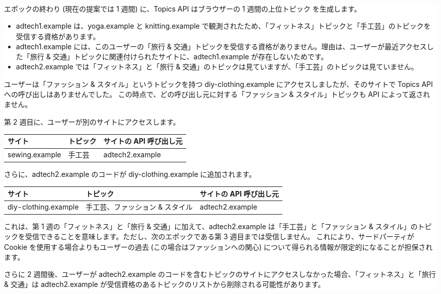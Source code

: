 エポックの終わり (現在の提案では 1 週間) に、Topics API はブラウザーの 1 週間の上位トピック を生成します。

- adtech1.example は、yoga.example と knitting.example で観測されたため、「フィットネス」トピックと「手工芸」のトピックを受信する資格があります。
- adtech1.example には、このユーザーの「旅行 &amp; 交通」トピックを受信する資格がありません。理由は、ユーザーが最近アクセスした「旅行 &amp; 交通」トピックに関連付けられたサイトに、adtech1.example が存在しないためです。
- adtech2.example では「フィットネス」と「旅行 &amp; 交通」のトピックは見ていますが、「手工芸」のトピックは見ていません。

ユーザーは「ファッション &amp; スタイル」というトピックを持つ diy-clothing.example にアクセスしましたが、そのサイトで Topics API への呼び出しはありませんでした。 この時点で、どの呼び出し元に対する「ファッション &amp; スタイル」トピックも API によって返されません。

第 2 週目に、ユーザーが別のサイトにアクセスします。

<table>
  <thead>
    <tr>
    <th style="text-align: left;"><strong>サイト</strong></th>
    <th style="text-align: left;"><strong>トピック</strong></th>
    <th style="text-align: left;"><strong>サイトの API 呼び出し元</strong></th>
    </tr>
  </thead>
  <tbody>
    <tr>
    <td>sewing.example</td>
    <td>手工芸</td>
    <td>adtech2.example</td>
    </tr>
  </tbody>
</table>

さらに、adtech2.example のコードが diy-clothing.example に追加されます。

<table>
  <thead>
    <tr>
    <th style="text-align: left;"><strong>サイト</strong></th>
    <th style="text-align: left;"><strong>トピック</strong></th>
    <th style="text-align: left;"><strong>サイトの API 呼び出し元</strong></th>
    </tr>
  </thead>
  <tbody>
    <tr>
    <td>diy-clothing.example</td>
    <td>手工芸、ファッション &amp; スタイル</td>
    <td>adtech2.example</td>
    </tr>
  </tbody>
</table>

これは、第 1 週の「フィットネス」と「旅行 &amp; 交通」に加えて、adtech2.example は「手工芸」と「ファッション &amp; スタイル」のトピックを受信できることを意味します。ただし、次のエポックである第 3 週目までは受信しません。 これにより、サードパーティが Cookie を使用する場合よりもユーザーの過去 (この場合はファッションへの関心) について得られる情報が限定的になることが担保されます。

さらに 2 週間後、ユーザーが adtech2.example のコードを含むトピックのサイトにアクセスしなかった場合、「フィットネス」と「旅行 &amp; 交通」は adtech2.example が受信資格のあるトピックのリストから削除される可能性があります。
